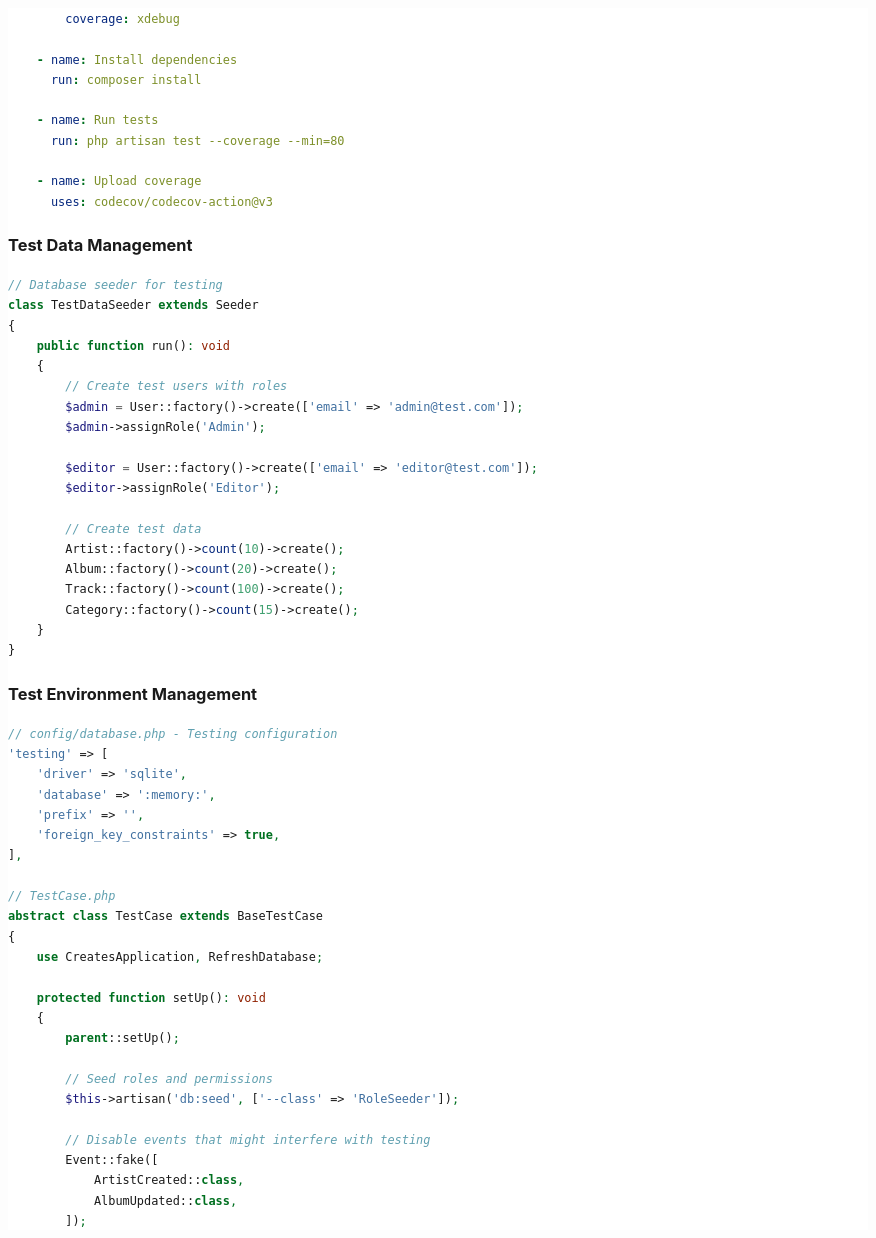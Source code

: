 ```yaml
        coverage: xdebug
        
    - name: Install dependencies
      run: composer install
      
    - name: Run tests
      run: php artisan test --coverage --min=80
      
    - name: Upload coverage
      uses: codecov/codecov-action@v3
```

### Test Data Management

```php
// Database seeder for testing
class TestDataSeeder extends Seeder
{
    public function run(): void
    {
        // Create test users with roles
        $admin = User::factory()->create(['email' => 'admin@test.com']);
        $admin->assignRole('Admin');

        $editor = User::factory()->create(['email' => 'editor@test.com']);
        $editor->assignRole('Editor');

        // Create test data
        Artist::factory()->count(10)->create();
        Album::factory()->count(20)->create();
        Track::factory()->count(100)->create();
        Category::factory()->count(15)->create();
    }
}
```

### Test Environment Management

```php
// config/database.php - Testing configuration
'testing' => [
    'driver' => 'sqlite',
    'database' => ':memory:',
    'prefix' => '',
    'foreign_key_constraints' => true,
],

// TestCase.php
abstract class TestCase extends BaseTestCase
{
    use CreatesApplication, RefreshDatabase;

    protected function setUp(): void
    {
        parent::setUp();
        
        // Seed roles and permissions
        $this->artisan('db:seed', ['--class' => 'RoleSeeder']);
        
        // Disable events that might interfere with testing
        Event::fake([
            ArtistCreated::class,
            AlbumUpdated::class,
        ]);
```